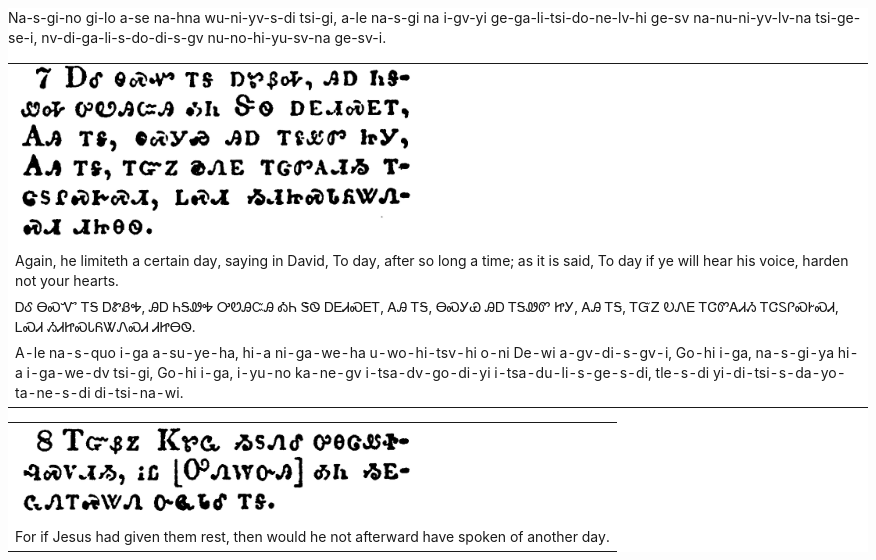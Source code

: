 <td>Na-s-gi-no gi-lo a-se na-hna wu-ni-yv-s-di tsi-gi, a-le na-s-gi na i-gv-yi ge-ga-li-tsi-do-ne-lv-hi ge-sv na-nu-ni-yv-lv-na tsi-ge-se-i, nv-di-ga-li-s-do-di-s-gv nu-no-hi-yu-sv-na ge-sv-i.</td>
</tr>
</tbody>
</table>

<table>
<tbody>
<tr class="odd">
<td><a href="190407.png"><img src="190407.png" width="400" /></a></td>
</tr>
<tr class="even">
<td>Again, he limiteth a certain day, saying in David, To day, after so long a time; as it is said, To day if ye will hear his voice, harden not your hearts.</td>
</tr>
<tr class="odd">
<td>ᎠᎴ ᎾᏍᏉ ᎢᎦ ᎠᏑᏰᎭ, ᎯᎠ ᏂᎦᏪᎭ ᎤᏬᎯᏨᎯ ᎣᏂ ᏕᏫ ᎠᎬᏗᏍᎬᎢ, ᎪᎯ ᎢᎦ, ᎾᏍᎩᏯ ᎯᎠ ᎢᎦᏪᏛ ᏥᎩ, ᎪᎯ ᎢᎦ, ᎢᏳᏃ ᎧᏁᎬ ᎢᏣᏛᎪᏗᏱ ᎢᏣᏚᎵᏍᎨᏍᏗ, ᏞᏍᏗ ᏱᏗᏥᏍᏓᏲᏔᏁᏍᏗ ᏗᏥᎾᏫ.</td>
</tr>
<tr class="even">
<td>A-le na-s-quo i-ga a-su-ye-ha, hi-a ni-ga-we-ha u-wo-hi-tsv-hi o-ni De-wi a-gv-di-s-gv-i, Go-hi i-ga, na-s-gi-ya hi-a i-ga-we-dv tsi-gi, Go-hi i-ga, i-yu-no ka-ne-gv i-tsa-dv-go-di-yi i-tsa-du-li-s-ge-s-di, tle-s-di yi-di-tsi-s-da-yo-ta-ne-s-di di-tsi-na-wi.</td>
</tr>
</tbody>
</table>

<table>
<tbody>
<tr class="odd">
<td><a href="190408.png"><img src="190408.png" width="400" /></a></td>
</tr>
<tr class="even">
<td>For if Jesus had given them rest, then would he not afterward have spoken of another day.</td>